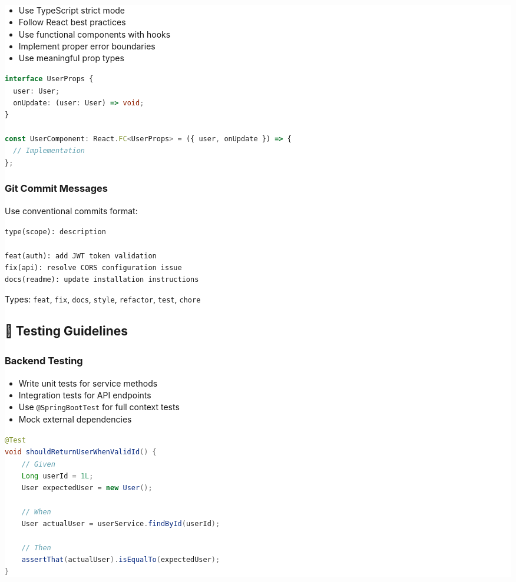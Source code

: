 - Use TypeScript strict mode
- Follow React best practices
- Use functional components with hooks
- Implement proper error boundaries
- Use meaningful prop types

```typescript
interface UserProps {
  user: User;
  onUpdate: (user: User) => void;
}

const UserComponent: React.FC<UserProps> = ({ user, onUpdate }) => {
  // Implementation
};
```

### Git Commit Messages

Use conventional commits format:

```
type(scope): description

feat(auth): add JWT token validation
fix(api): resolve CORS configuration issue
docs(readme): update installation instructions
```

Types: `feat`, `fix`, `docs`, `style`, `refactor`, `test`, `chore`

## 🧪 Testing Guidelines

### Backend Testing

- Write unit tests for service methods
- Integration tests for API endpoints
- Use `@SpringBootTest` for full context tests
- Mock external dependencies

```java
@Test
void shouldReturnUserWhenValidId() {
    // Given
    Long userId = 1L;
    User expectedUser = new User();
    
    // When
    User actualUser = userService.findById(userId);
    
    // Then
    assertThat(actualUser).isEqualTo(expectedUser);
}
```
